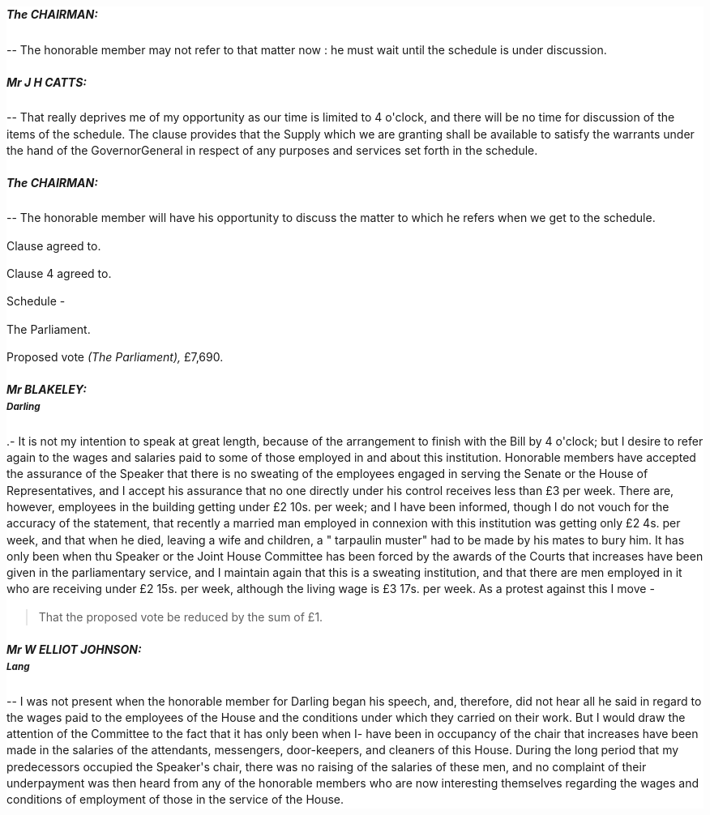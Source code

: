 ##### The CHAIRMAN:

-- The honorable member may not refer to that matter now : he must wait until the schedule is under discussion. 

##### Mr J H CATTS:

-- That really deprives me of my opportunity as our time is limited to 4 o'clock, and there will be no time for discussion of the items of the schedule. The clause provides that the Supply which we are granting shall be available to satisfy the warrants under the hand of the GovernorGeneral in respect of any purposes and services set forth in the schedule. 

##### The CHAIRMAN:

-- The honorable member will have his opportunity to discuss the matter to which he refers when we get to the schedule. 

Clause agreed to. 

Clause 4 agreed to. 

Schedule - 

The Parliament. 

Proposed vote  *(The Parliament),*  £7,690. 

##### Mr BLAKELEY:<br><small class="text-muted">Darling</small>

.- It is not my intention to speak at great length, because of the arrangement to finish with the Bill by 4 o'clock; but I desire to refer again to the wages and salaries paid to some of those employed in and about this institution. Honorable members have accepted the assurance of the  Speaker  that there is no sweating of the employees engaged in serving the Senate or the House of Representatives, and I accept his assurance that no one directly under his control receives less than £3 per week. There are, however, employees in the building getting under £2 10s. per week; and I have been informed, though I do not vouch for the accuracy of the statement, that recently a married man employed in connexion with this institution was getting only £2 4s. per week, and that when he died, leaving a wife and children, a " tarpaulin muster" had to be made by his mates to bury him. It has only been when thu  Speaker  or the Joint House Committee has been forced by the awards of the Courts that increases have been given in the parliamentary service, and I maintain again that this is a sweating institution, and that there are men employed in it who are receiving under £2 15s. per week, although the living wage is £3 17s. per week. As a protest against this I move - 

  >That the proposed vote be reduced by the sum of £1. 

##### Mr W ELLIOT JOHNSON:<br><small class="text-muted">Lang</small>

-- I was  not present when the honorable member for Darling began his speech, and, therefore, did not hear all he said in regard to the wages paid to the employees of the House and the conditions under which they carried on their work. But I would draw the attention of the Committee to the fact that it has only been when I- have been in occupancy of the chair that increases have been made in the salaries of the attendants, messengers, door-keepers, and cleaners of this House. During the long period that my predecessors occupied the Speaker's chair, there was no raising of the salaries of these men, and no complaint of their underpayment was then heard from any of the honorable members who are now interesting themselves regarding the wages and conditions of employment of those in the service of the House. 

